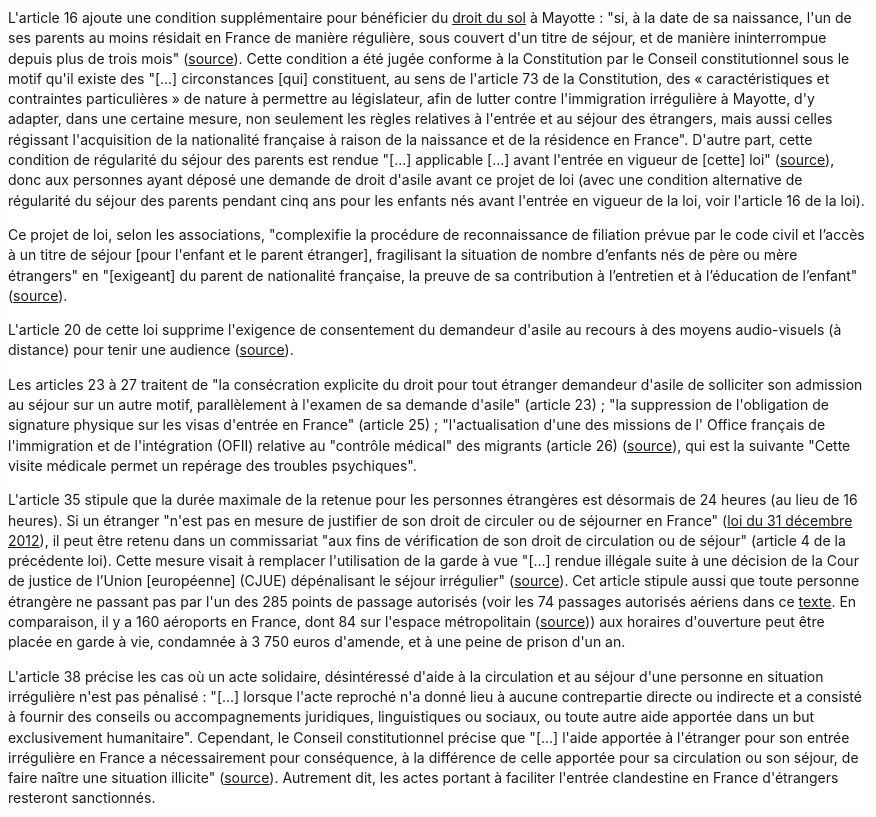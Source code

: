 L'article 16 ajoute une condition supplémentaire pour bénéficier du [droit du sol](http://www.vie-publique.fr/decouverte-institutions/citoyen/citoyennete/citoyen-france/comment-devient-on-citoyen-francais.html) à Mayotte : "si, à la date de sa naissance, l'un de ses parents au moins résidait en France de manière régulière, sous couvert d'un titre de séjour, et de manière ininterrompue depuis plus de trois mois" ([source](https://www.conseil-constitutionnel.fr/decision/2018/2018770DC.htm)). Cette condition a été jugée conforme à la Constitution par le Conseil constitutionnel sous le motif qu'il existe des "[...] circonstances [qui] constituent, au sens de l'article 73 de la Constitution, des « caractéristiques et contraintes particulières » de nature à permettre au législateur, afin de lutter contre l'immigration irrégulière à Mayotte, d'y adapter, dans une certaine mesure, non seulement les règles relatives à l'entrée et au séjour des étrangers, mais aussi celles régissant l'acquisition de la nationalité française à raison de la naissance et de la résidence en France". D'autre part, cette condition de régularité du séjour des parents est rendue "[...] applicable [...] avant l'entrée en vigueur de [cette] loi" ([source](https://www.conseil-constitutionnel.fr/decision/2018/2018770DC.htm)), donc aux personnes ayant déposé une demande de droit d'asile avant ce projet de loi (avec une condition alternative de régularité du séjour des parents pendant cinq ans pour les enfants nés avant l'entrée en vigueur de la loi, voir l'article 16 de la loi). 

Ce projet de loi, selon les associations, "complexifie la procédure de reconnaissance de filiation prévue par le code civil et l’accès à un titre de séjour [pour l'enfant et le parent étranger], fragilisant la situation de nombre d’enfants nés de père ou mère étrangers" en "[exigeant] du parent de nationalité française, la preuve de sa contribution à l’entretien et à l’éducation de l’enfant" ([source](https://www.lacimade.org/wp-content/uploads/2018/02/PJL_Asile_Immigration_Cimade_19022018.pdf)).

L'article 20 de cette loi supprime l'exigence de consentement du demandeur d'asile au recours à des moyens audio-visuels (à distance) pour tenir une audience ([source](https://www.senat.fr/dossier-legislatif/pjl17-464.html#timeline-18)).

Les articles 23 à 27 traitent de "la consécration explicite du droit pour tout étranger demandeur d'asile de solliciter son admission au séjour sur un autre motif, parallèlement à l'examen de sa demande d'asile" (article 23) ; "la suppression de l'obligation de signature physique sur les visas d'entrée en France" (article 25) ; "l'actualisation d'une des missions de l' Office français de l'immigration et de l'intégration (OFII) relative au "contrôle médical" des migrants (article 26) ([source](https://www.senat.fr/dossier-legislatif/pjl17-464.html#timeline-18)), qui est la suivante "Cette visite médicale permet un repérage des troubles psychiques".

L'article 35 stipule que la durée maximale de la retenue pour les personnes étrangères est désormais de 24 heures (au lieu de 16 heures). Si un étranger "n'est pas en mesure de justifier de son droit de circuler ou de séjourner en France" ([loi du 31 décembre 2012](https://www.legifrance.gouv.fr/affichTexte.do?cidTexte=JORFTEXT000026871211&categorieLien=id)), il peut être retenu dans un commissariat "aux fins de vérification de son droit de circulation ou de séjour" (article 4 de la précédente loi). Cette mesure visait à remplacer l'utilisation de la garde à vue "[...] rendue illégale suite à une décision de la Cour de justice de l’Union [européenne] (CJUE) dépénalisant le séjour irrégulier" ([source](https://www.lacimade.org/wp-content/uploads/2018/02/PJL_Asile_Immigration_Cimade_19022018.pdf)). Cet article stipule aussi que toute personne étrangère ne passant pas par l'un des 285 points de passage autorisés (voir les 74 passages autorisés aériens dans ce [texte](https://www.legifrance.gouv.fr/eli/decision/2017/11/2/INTV1727715S/jo/texte/fr). En comparaison, il y a 160 aéroports en France, dont 84 sur l'espace métropolitain ([source](https://www.lechotouristique.com/article/il-y-a-trop-d-aeroports-en-france,62131))) aux horaires d'ouverture peut être placée en garde à vie, condamnée à 3 750 euros d'amende, et à une peine de prison d'un an.

L'article 38 précise les cas où un acte solidaire, désintéressé d'aide à la circulation et au séjour d'une personne en situation irrégulière n'est pas pénalisé : "[...] lorsque l'acte reproché n'a donné lieu à aucune contrepartie directe ou indirecte et a consisté à fournir des conseils ou accompagnements juridiques, linguistiques ou sociaux, ou toute autre aide apportée dans un but exclusivement humanitaire". Cependant, le Conseil constitutionnel précise que "[...] l'aide apportée à l'étranger pour son entrée irrégulière en France a nécessairement pour conséquence, à la différence de celle apportée pour sa circulation ou son séjour, de faire naître une situation illicite" ([source](https://www.conseil-constitutionnel.fr/decision/2018/2018770DC.htm)). Autrement dit, les actes portant à faciliter l'entrée clandestine en France d'étrangers resteront sanctionnés.
